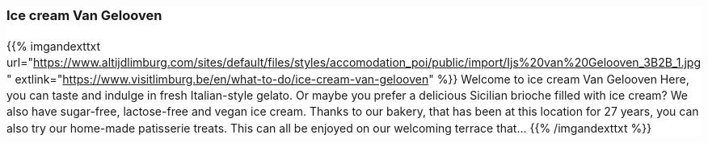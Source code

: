 ### Ice cream Van Gelooven

{{% imgandexttxt url="https://www.altijdlimburg.com/sites/default/files/styles/accomodation_poi/public/import/Ijs%20van%20Gelooven_3B2B_1.jpg" extlink="https://www.visitlimburg.be/en/what-to-do/ice-cream-van-gelooven" %}}
Welcome to ice cream Van Gelooven Here, you can taste and indulge in fresh Italian-style gelato. Or maybe you prefer a delicious Sicilian brioche filled with ice cream? We also have sugar-free, lactose-free and vegan ice cream. Thanks to our bakery, that has been at this location for 27 years, you can also try our home-made patisserie treats. This can all be enjoyed on our welcoming terrace that...
{{% /imgandexttxt %}}


